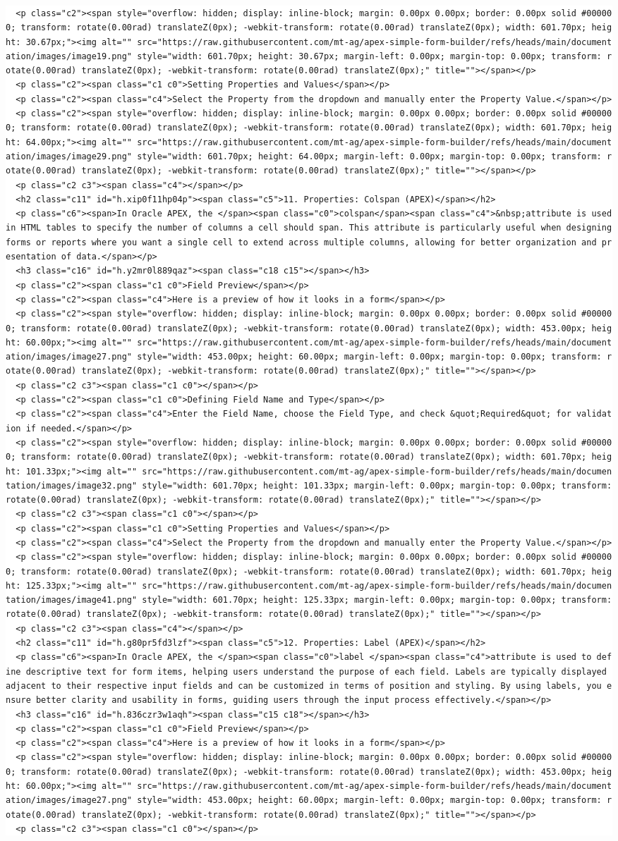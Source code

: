       <p class="c2"><span style="overflow: hidden; display: inline-block; margin: 0.00px 0.00px; border: 0.00px solid #000000; transform: rotate(0.00rad) translateZ(0px); -webkit-transform: rotate(0.00rad) translateZ(0px); width: 601.70px; height: 30.67px;"><img alt="" src="https://raw.githubusercontent.com/mt-ag/apex-simple-form-builder/refs/heads/main/documentation/images/image19.png" style="width: 601.70px; height: 30.67px; margin-left: 0.00px; margin-top: 0.00px; transform: rotate(0.00rad) translateZ(0px); -webkit-transform: rotate(0.00rad) translateZ(0px);" title=""></span></p>
      <p class="c2"><span class="c1 c0">Setting Properties and Values</span></p>
      <p class="c2"><span class="c4">Select the Property from the dropdown and manually enter the Property Value.</span></p>
      <p class="c2"><span style="overflow: hidden; display: inline-block; margin: 0.00px 0.00px; border: 0.00px solid #000000; transform: rotate(0.00rad) translateZ(0px); -webkit-transform: rotate(0.00rad) translateZ(0px); width: 601.70px; height: 64.00px;"><img alt="" src="https://raw.githubusercontent.com/mt-ag/apex-simple-form-builder/refs/heads/main/documentation/images/image29.png" style="width: 601.70px; height: 64.00px; margin-left: 0.00px; margin-top: 0.00px; transform: rotate(0.00rad) translateZ(0px); -webkit-transform: rotate(0.00rad) translateZ(0px);" title=""></span></p>
      <p class="c2 c3"><span class="c4"></span></p>
      <h2 class="c11" id="h.xip0f11hp04p"><span class="c5">11. Properties: Colspan (APEX)</span></h2>
      <p class="c6"><span>In Oracle APEX, the </span><span class="c0">colspan</span><span class="c4">&nbsp;attribute is used in HTML tables to specify the number of columns a cell should span. This attribute is particularly useful when designing forms or reports where you want a single cell to extend across multiple columns, allowing for better organization and presentation of data.</span></p>
      <h3 class="c16" id="h.y2mr0l889qaz"><span class="c18 c15"></span></h3>
      <p class="c2"><span class="c1 c0">Field Preview</span></p>
      <p class="c2"><span class="c4">Here is a preview of how it looks in a form</span></p>
      <p class="c2"><span style="overflow: hidden; display: inline-block; margin: 0.00px 0.00px; border: 0.00px solid #000000; transform: rotate(0.00rad) translateZ(0px); -webkit-transform: rotate(0.00rad) translateZ(0px); width: 453.00px; height: 60.00px;"><img alt="" src="https://raw.githubusercontent.com/mt-ag/apex-simple-form-builder/refs/heads/main/documentation/images/image27.png" style="width: 453.00px; height: 60.00px; margin-left: 0.00px; margin-top: 0.00px; transform: rotate(0.00rad) translateZ(0px); -webkit-transform: rotate(0.00rad) translateZ(0px);" title=""></span></p>
      <p class="c2 c3"><span class="c1 c0"></span></p>
      <p class="c2"><span class="c1 c0">Defining Field Name and Type</span></p>
      <p class="c2"><span class="c4">Enter the Field Name, choose the Field Type, and check &quot;Required&quot; for validation if needed.</span></p>
      <p class="c2"><span style="overflow: hidden; display: inline-block; margin: 0.00px 0.00px; border: 0.00px solid #000000; transform: rotate(0.00rad) translateZ(0px); -webkit-transform: rotate(0.00rad) translateZ(0px); width: 601.70px; height: 101.33px;"><img alt="" src="https://raw.githubusercontent.com/mt-ag/apex-simple-form-builder/refs/heads/main/documentation/images/image32.png" style="width: 601.70px; height: 101.33px; margin-left: 0.00px; margin-top: 0.00px; transform: rotate(0.00rad) translateZ(0px); -webkit-transform: rotate(0.00rad) translateZ(0px);" title=""></span></p>
      <p class="c2 c3"><span class="c1 c0"></span></p>
      <p class="c2"><span class="c1 c0">Setting Properties and Values</span></p>
      <p class="c2"><span class="c4">Select the Property from the dropdown and manually enter the Property Value.</span></p>
      <p class="c2"><span style="overflow: hidden; display: inline-block; margin: 0.00px 0.00px; border: 0.00px solid #000000; transform: rotate(0.00rad) translateZ(0px); -webkit-transform: rotate(0.00rad) translateZ(0px); width: 601.70px; height: 125.33px;"><img alt="" src="https://raw.githubusercontent.com/mt-ag/apex-simple-form-builder/refs/heads/main/documentation/images/image41.png" style="width: 601.70px; height: 125.33px; margin-left: 0.00px; margin-top: 0.00px; transform: rotate(0.00rad) translateZ(0px); -webkit-transform: rotate(0.00rad) translateZ(0px);" title=""></span></p>
      <p class="c2 c3"><span class="c4"></span></p>
      <h2 class="c11" id="h.g80pr5fd3lzf"><span class="c5">12. Properties: Label (APEX)</span></h2>
      <p class="c6"><span>In Oracle APEX, the </span><span class="c0">label </span><span class="c4">attribute is used to define descriptive text for form items, helping users understand the purpose of each field. Labels are typically displayed adjacent to their respective input fields and can be customized in terms of position and styling. By using labels, you ensure better clarity and usability in forms, guiding users through the input process effectively.</span></p>
      <h3 class="c16" id="h.836czr3w1aqh"><span class="c15 c18"></span></h3>
      <p class="c2"><span class="c1 c0">Field Preview</span></p>
      <p class="c2"><span class="c4">Here is a preview of how it looks in a form</span></p>
      <p class="c2"><span style="overflow: hidden; display: inline-block; margin: 0.00px 0.00px; border: 0.00px solid #000000; transform: rotate(0.00rad) translateZ(0px); -webkit-transform: rotate(0.00rad) translateZ(0px); width: 453.00px; height: 60.00px;"><img alt="" src="https://raw.githubusercontent.com/mt-ag/apex-simple-form-builder/refs/heads/main/documentation/images/image27.png" style="width: 453.00px; height: 60.00px; margin-left: 0.00px; margin-top: 0.00px; transform: rotate(0.00rad) translateZ(0px); -webkit-transform: rotate(0.00rad) translateZ(0px);" title=""></span></p>
      <p class="c2 c3"><span class="c1 c0"></span></p>
